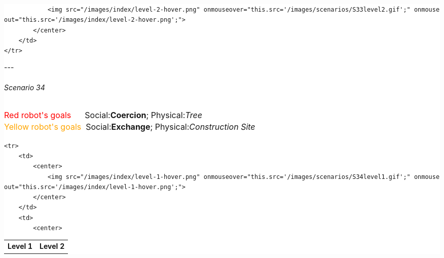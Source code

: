                 <img src="/images/index/level-2-hover.png" onmouseover="this.src='/images/scenarios/S33level2.gif';" onmouseout="this.src='/images/index/level-2-hover.png';">
            </center>
        </td>
    </tr>
</table>
---

###### Scenario 34 ######
<span style="font-size:medium;"><font color="red">Red robot's goals&nbsp;&nbsp;&nbsp;&nbsp;&nbsp;</font> Social:**Coercion**; Physical:*Tree* <br/><font color="orange">Yellow robot's goals&nbsp;</font> Social:**Exchange**; Physical:*Construction Site*</span>

<table cellpadding="1">
    <tr>
        <td style="width:50%; text-align:center">
            <b>Level 1</b>
        </td>
        <td style="width:50%; text-align:center">
            <b>Level 2</b>
        </td>
    </tr>
    
    <tr>
        <td>
            <center>
                <img src="/images/index/level-1-hover.png" onmouseover="this.src='/images/scenarios/S34level1.gif';" onmouseout="this.src='/images/index/level-1-hover.png';">
            </center>
        </td>
        <td>
            <center>